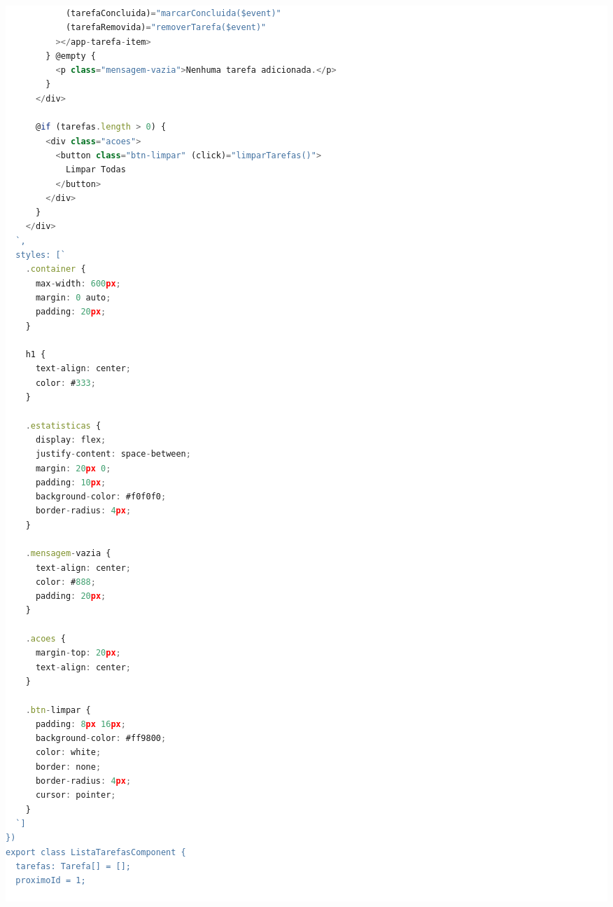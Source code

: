 ```typescript
            (tarefaConcluida)="marcarConcluida($event)"
            (tarefaRemovida)="removerTarefa($event)"
          ></app-tarefa-item>
        } @empty {
          <p class="mensagem-vazia">Nenhuma tarefa adicionada.</p>
        }
      </div>
      
      @if (tarefas.length > 0) {
        <div class="acoes">
          <button class="btn-limpar" (click)="limparTarefas()">
            Limpar Todas
          </button>
        </div>
      }
    </div>
  `,
  styles: [`
    .container {
      max-width: 600px;
      margin: 0 auto;
      padding: 20px;
    }
    
    h1 {
      text-align: center;
      color: #333;
    }
    
    .estatisticas {
      display: flex;
      justify-content: space-between;
      margin: 20px 0;
      padding: 10px;
      background-color: #f0f0f0;
      border-radius: 4px;
    }
    
    .mensagem-vazia {
      text-align: center;
      color: #888;
      padding: 20px;
    }
    
    .acoes {
      margin-top: 20px;
      text-align: center;
    }
    
    .btn-limpar {
      padding: 8px 16px;
      background-color: #ff9800;
      color: white;
      border: none;
      border-radius: 4px;
      cursor: pointer;
    }
  `]
})
export class ListaTarefasComponent {
  tarefas: Tarefa[] = [];
  proximoId = 1;
  
```